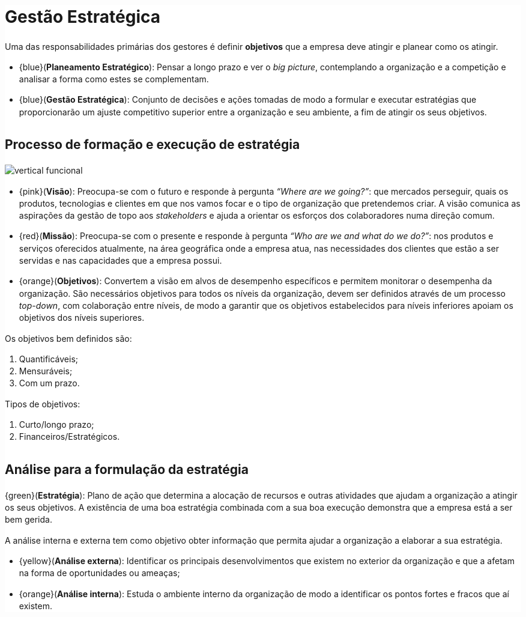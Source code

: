 # Gestão Estratégica

Uma das responsabilidades primárias dos gestores é definir **objetivos** que a empresa deve atingir e planear como os atingir.

- {blue}(**Planeamento Estratégico**): Pensar a longo prazo e ver o _big picture_, contemplando a organização e a competição e analisar a forma como estes se complementam.

- {blue}(**Gestão Estratégica**): Conjunto de decisões e ações tomadas de modo a formular e executar estratégias que proporcionarão um ajuste competitivo superior entre a organização e seu ambiente, a fim de atingir os seus objetivos.

## Processo de formação e execução de estratégia

![vertical funcional](./img/img29.png)

- {pink}(**Visão**): Preocupa-se com o futuro e responde à pergunta _“Where are we going?”_: que mercados perseguir, quais os produtos, tecnologias e clientes em que nos vamos focar e o tipo de organização que pretendemos criar. A visão comunica as aspirações da gestão de topo aos _stakeholders_ e ajuda a orientar os esforços dos colaboradores numa direção comum.

- {red}(**Missão**): Preocupa-se com o presente e responde à pergunta _“Who are we and what do we do?”_: nos produtos e serviços oferecidos atualmente, na área geográfica onde a empresa atua, nas necessidades dos clientes que estão a ser servidas e nas capacidades que a empresa possui.

- {orange}(**Objetivos**): Convertem a visão em alvos de desempenho específicos e permitem monitorar o desempenha da organização. São necessários objetivos para todos os níveis da organização, devem ser definidos através de um processo _top-down_, com colaboração entre níveis, de modo a garantir que os objetivos estabelecidos para níveis inferiores apoiam os objetivos dos níveis superiores.

Os objetivos bem definidos são:

1. Quantificáveis;
2. Mensuráveis;
3. Com um prazo.

Tipos de objetivos:

1. Curto/longo prazo;
2. Financeiros/Estratégicos.

## Análise para a formulação da estratégia

{green}(**Estratégia**): Plano de ação que determina a alocação de recursos e outras atividades que ajudam a organização a atingir os seus objetivos. A existência de uma boa estratégia combinada com a sua boa execução demonstra que a empresa está a ser bem gerida.

A análise interna e externa tem como objetivo obter informação que permita ajudar a organização a elaborar a sua estratégia.

- {yellow}(**Análise externa**): Identificar os principais desenvolvimentos que existem no exterior da organização e que a afetam na forma de oportunidades ou ameaças;

- {orange}(**Análise interna**): Estuda o ambiente interno da organização de modo a identificar os pontos fortes e fracos que aí existem.
